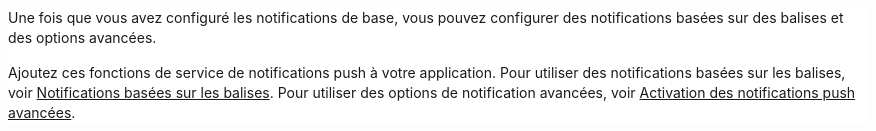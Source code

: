Une fois que vous avez configuré les notifications de base, vous pouvez configurer des notifications basées sur des balises et des options avancées.

Ajoutez ces fonctions de service de notifications push à votre application.
Pour utiliser des notifications basées sur les balises, voir [Notifications basées sur les balises](c_tag_basednotifications.html).
Pour utiliser des options de notification avancées, voir [Activation des notifications push avancées](t_advance_badge_sound_payload.html).
